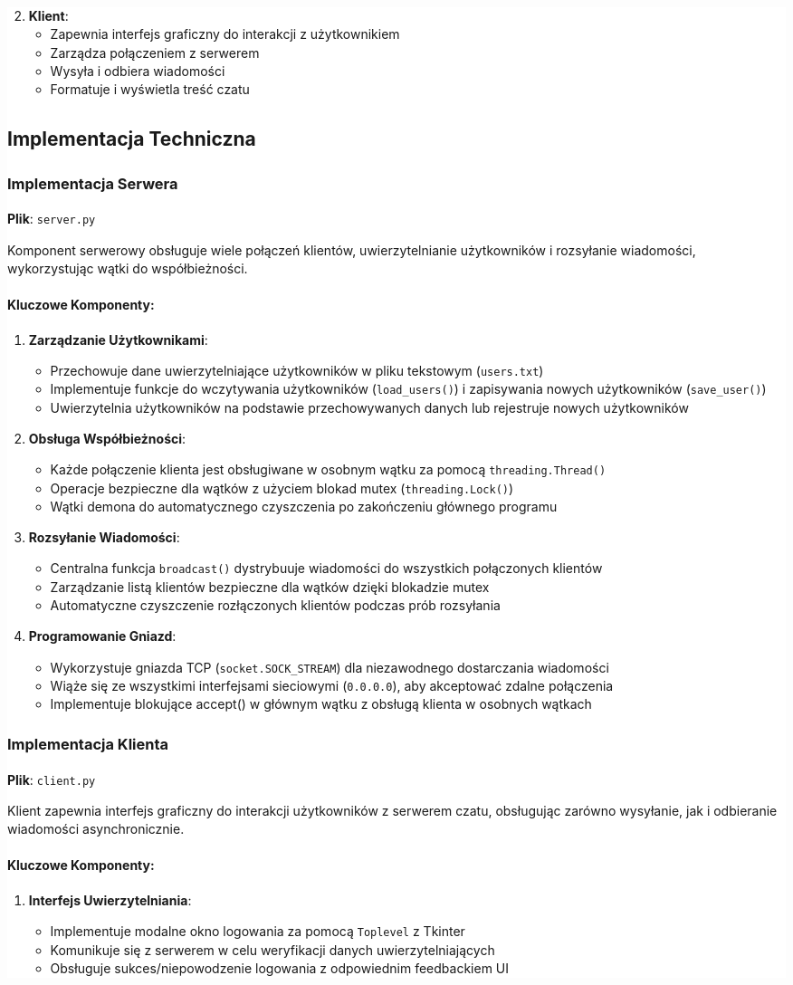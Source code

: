 2. **Klient**:
   - Zapewnia interfejs graficzny do interakcji z użytkownikiem
   - Zarządza połączeniem z serwerem
   - Wysyła i odbiera wiadomości
   - Formatuje i wyświetla treść czatu

## Implementacja Techniczna

### Implementacja Serwera

**Plik**: `server.py`

Komponent serwerowy obsługuje wiele połączeń klientów, uwierzytelnianie użytkowników i rozsyłanie wiadomości, wykorzystując wątki do współbieżności.

#### Kluczowe Komponenty:

1. **Zarządzanie Użytkownikami**:

   - Przechowuje dane uwierzytelniające użytkowników w pliku tekstowym (`users.txt`)
   - Implementuje funkcje do wczytywania użytkowników (`load_users()`) i zapisywania nowych użytkowników (`save_user()`)
   - Uwierzytelnia użytkowników na podstawie przechowywanych danych lub rejestruje nowych użytkowników

2. **Obsługa Współbieżności**:

   - Każde połączenie klienta jest obsługiwane w osobnym wątku za pomocą `threading.Thread()`
   - Operacje bezpieczne dla wątków z użyciem blokad mutex (`threading.Lock()`)
   - Wątki demona do automatycznego czyszczenia po zakończeniu głównego programu

3. **Rozsyłanie Wiadomości**:

   - Centralna funkcja `broadcast()` dystrybuuje wiadomości do wszystkich połączonych klientów
   - Zarządzanie listą klientów bezpieczne dla wątków dzięki blokadzie mutex
   - Automatyczne czyszczenie rozłączonych klientów podczas prób rozsyłania

4. **Programowanie Gniazd**:
   - Wykorzystuje gniazda TCP (`socket.SOCK_STREAM`) dla niezawodnego dostarczania wiadomości
   - Wiąże się ze wszystkimi interfejsami sieciowymi (`0.0.0.0`), aby akceptować zdalne połączenia
   - Implementuje blokujące accept() w głównym wątku z obsługą klienta w osobnych wątkach

### Implementacja Klienta

**Plik**: `client.py`

Klient zapewnia interfejs graficzny do interakcji użytkowników z serwerem czatu, obsługując zarówno wysyłanie, jak i odbieranie wiadomości asynchronicznie.

#### Kluczowe Komponenty:

1. **Interfejs Uwierzytelniania**:

   - Implementuje modalne okno logowania za pomocą `Toplevel` z Tkinter
   - Komunikuje się z serwerem w celu weryfikacji danych uwierzytelniających
   - Obsługuje sukces/niepowodzenie logowania z odpowiednim feedbackiem UI
